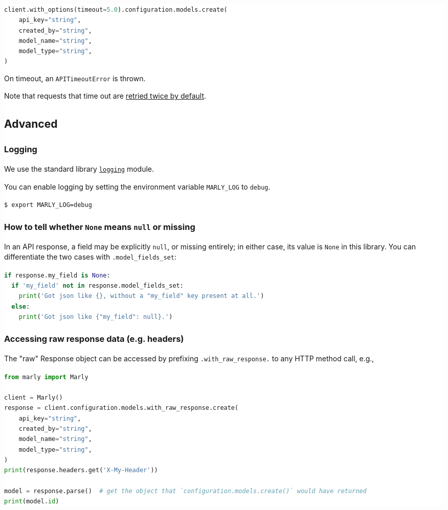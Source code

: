 ```python
client.with_options(timeout=5.0).configuration.models.create(
    api_key="string",
    created_by="string",
    model_name="string",
    model_type="string",
)
```

On timeout, an `APITimeoutError` is thrown.

Note that requests that time out are [retried twice by default](#retries).

## Advanced

### Logging

We use the standard library [`logging`](https://docs.python.org/3/library/logging.html) module.

You can enable logging by setting the environment variable `MARLY_LOG` to `debug`.

```shell
$ export MARLY_LOG=debug
```

### How to tell whether `None` means `null` or missing

In an API response, a field may be explicitly `null`, or missing entirely; in either case, its value is `None` in this library. You can differentiate the two cases with `.model_fields_set`:

```py
if response.my_field is None:
  if 'my_field' not in response.model_fields_set:
    print('Got json like {}, without a "my_field" key present at all.')
  else:
    print('Got json like {"my_field": null}.')
```

### Accessing raw response data (e.g. headers)

The "raw" Response object can be accessed by prefixing `.with_raw_response.` to any HTTP method call, e.g.,

```py
from marly import Marly

client = Marly()
response = client.configuration.models.with_raw_response.create(
    api_key="string",
    created_by="string",
    model_name="string",
    model_type="string",
)
print(response.headers.get('X-My-Header'))

model = response.parse()  # get the object that `configuration.models.create()` would have returned
print(model.id)
```
